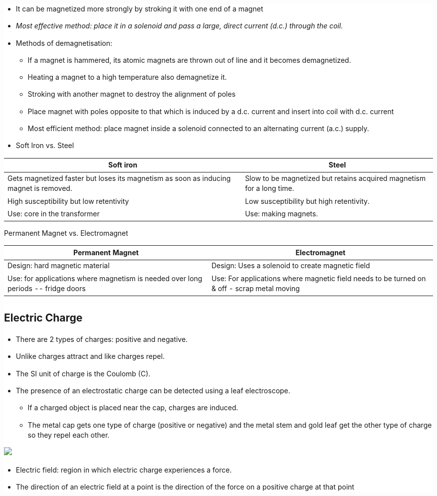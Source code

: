 -   It can be magnetized more strongly by stroking it with one end of a magnet

-   *Most effective method: place it in a solenoid and pass a large, direct current (d.c.) through the coil.*

-   Methods of demagnetisation:

    -   If a magnet is hammered, its atomic magnets are thrown out of line and it becomes demagnetized.

    -   Heating a magnet to a high temperature also demagnetize it.

    -   Stroking with another magnet to destroy the alignment of poles

    -   Place magnet with poles opposite to that which is induced by a d.c. current and insert into coil with d.c. current

    -   Most efficient method: place magnet inside a solenoid connected to an alternating current (a.c.) supply.

-   Soft Iron vs. Steel

| Soft iron | Steel |
| --- | --- |
| Gets magnetized faster but loses its magnetism as soon as inducing magnet is removed. | Slow to be magnetized but retains acquired magnetism for a long time. |
| High susceptibility but low retentivity | Low susceptibility but high retentivity. |
| Use: core in the transformer | Use: making magnets. |

Permanent Magnet vs. Electromagnet

| Permanent Magnet | Electromagnet |
| --- | --- |
| Design: hard magnetic material | Design: Uses a solenoid to create magnetic field |
| Use: for applications where magnetism is needed over long periods -- fridge doors | Use: For applications where magnetic field needs to be turned on & off - scrap metal moving |

Electric Charge
---------------

-   There are 2 types of charges: positive and negative.

-   Unlike charges attract and like charges repel.

-   The SI unit of charge is the Coulomb (C).

-   The presence of an electrostatic charge can be detected using a leaf electroscope.

    -   If a charged object is placed near the cap, charges are induced.

    -   The metal cap gets one type of charge (positive or negative) and the metal stem and gold leaf get the other type of charge so they repel each other.

![](https://images.znotes.org/cie/igcse/physics-0625/image034.png)

-   Electric field: region in which electric charge experiences a force.

-   The direction of an electric field at a point is the direction of the force on a positive charge at that point
